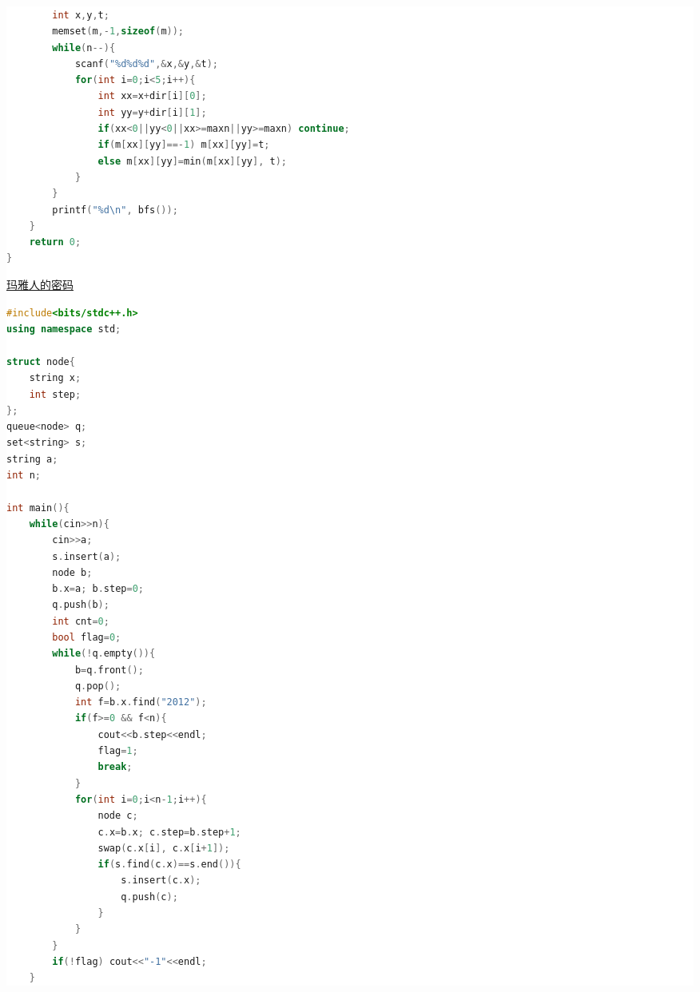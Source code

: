 ```c++
        int x,y,t;
        memset(m,-1,sizeof(m));
        while(n--){
            scanf("%d%d%d",&x,&y,&t);
            for(int i=0;i<5;i++){
                int xx=x+dir[i][0];
                int yy=y+dir[i][1];
                if(xx<0||yy<0||xx>=maxn||yy>=maxn) continue;
                if(m[xx][yy]==-1) m[xx][yy]=t;
                else m[xx][yy]=min(m[xx][yy], t);
            }
        }
        printf("%d\n", bfs());
    }
    return 0;
}
```

[玛雅人的密码](https://www.nowcoder.com/practice/761fc1e2f03742c2aa929c19ba96dbb0?tpId=40&tqId=21343&tPage=1&rp=1&ru=/ta/kaoyan&qru=/ta/kaoyan/question-ranking)

```c++
#include<bits/stdc++.h>
using namespace std;

struct node{
    string x;
    int step;
};
queue<node> q;
set<string> s;
string a;
int n;

int main(){
    while(cin>>n){
        cin>>a;
        s.insert(a);
        node b;
        b.x=a; b.step=0;
        q.push(b);
        int cnt=0;
        bool flag=0;
        while(!q.empty()){
            b=q.front();
            q.pop();
            int f=b.x.find("2012");
            if(f>=0 && f<n){
                cout<<b.step<<endl;
                flag=1;
                break;
            }
            for(int i=0;i<n-1;i++){
                node c;
                c.x=b.x; c.step=b.step+1;
                swap(c.x[i], c.x[i+1]);
                if(s.find(c.x)==s.end()){
                    s.insert(c.x);
                    q.push(c);
                }
            }
        }
        if(!flag) cout<<"-1"<<endl;
    }
```